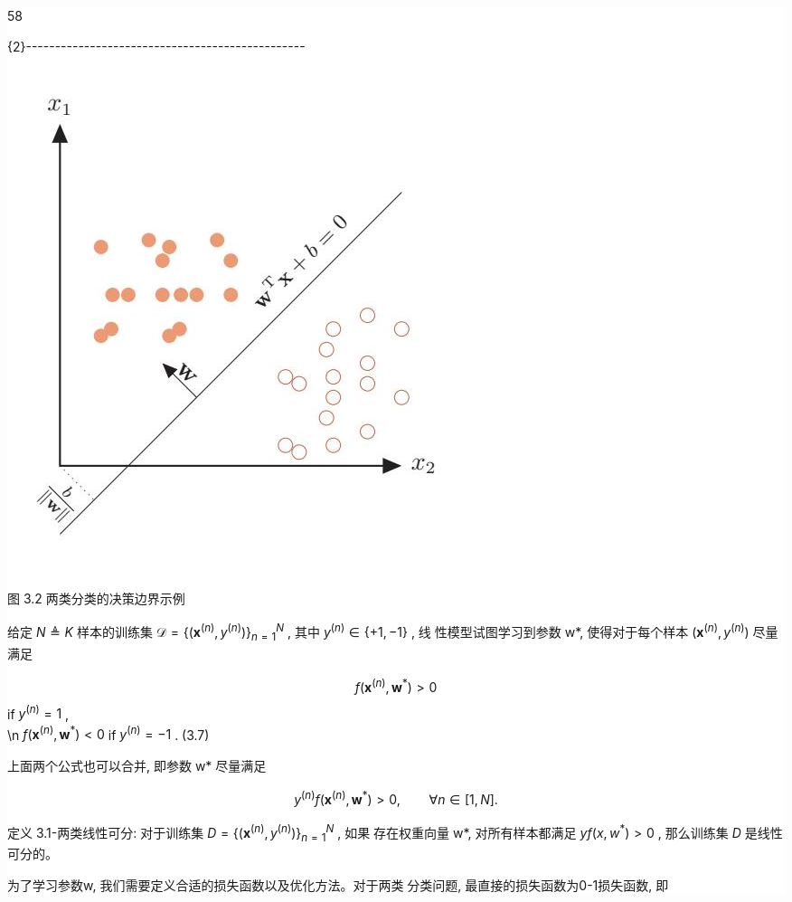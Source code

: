  $58\,$ 

{2}------------------------------------------------

![](_page_2_Figure_2.jpeg)

图 3.2 两类分类的决策边界示例

给定  $N \triangleq K$ 样本的训练集  $\mathcal{D} = \{(\mathbf{x}^{(n)}, y^{(n)})\}_{n=1}^N$ , 其中  $y^{(n)} \in \{+1, -1\}$ , 线 性模型试图学习到参数 w\*, 使得对于每个样本  $(\mathbf{x}^{(n)}, y^{(n)})$  尽量满足

$$
f(\mathbf{x}^{(n)}, \mathbf{w}^*) > 0
$$
 if  $y^{(n)} = 1$ ,  
\n $f(\mathbf{x}^{(n)}, \mathbf{w}^*) < 0$  if  $y^{(n)} = -1$ . (3.7)

上面两个公式也可以合并, 即参数 w\* 尽量满足

$$
y^{(n)}f(\mathbf{x}^{(n)}, \mathbf{w}^*) > 0, \qquad \forall n \in [1, N]. \tag{3.8}
$$

定义 3.1-两类线性可分: 对于训练集 $D = \{(\mathbf{x}^{(n)}, y^{(n)})\}_{n=1}^{N}$ , 如果 存在权重向量 w\*, 对所有样本都满足  $yf(x, w^*) > 0$ , 那么训练集  $D$ 是线性可分的。

为了学习参数w, 我们需要定义合适的损失函数以及优化方法。对于两类 分类问题, 最直接的损失函数为0-1损失函数, 即
